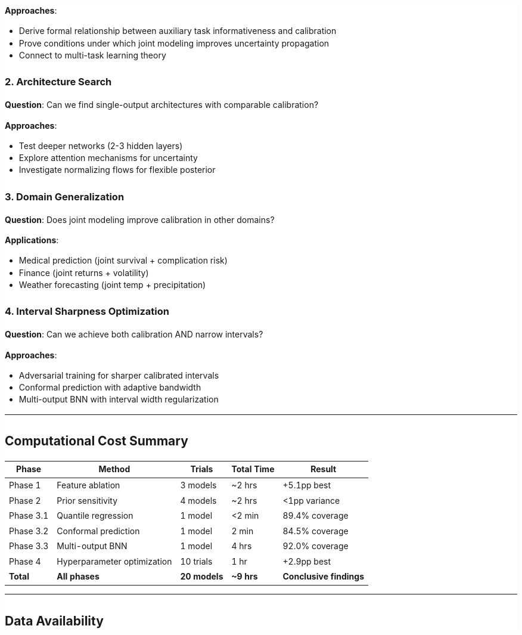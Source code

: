 **Approaches**:
- Derive formal relationship between auxiliary task informativeness and calibration
- Prove conditions under which joint modeling improves uncertainty propagation
- Connect to multi-task learning theory

### 2. Architecture Search
**Question**: Can we find single-output architectures with comparable calibration?

**Approaches**:
- Test deeper networks (2-3 hidden layers)
- Explore attention mechanisms for uncertainty
- Investigate normalizing flows for flexible posterior

### 3. Domain Generalization
**Question**: Does joint modeling improve calibration in other domains?

**Applications**:
- Medical prediction (joint survival + complication risk)
- Finance (joint returns + volatility)
- Weather forecasting (joint temp + precipitation)

### 4. Interval Sharpness Optimization
**Question**: Can we achieve both calibration AND narrow intervals?

**Approaches**:
- Adversarial training for sharper calibrated intervals
- Conformal prediction with adaptive bandwidth
- Multi-output BNN with interval width regularization

---

## Computational Cost Summary

| Phase | Method | Trials | Total Time | Result |
|-------|--------|--------|------------|--------|
| Phase 1 | Feature ablation | 3 models | ~2 hrs | +5.1pp best |
| Phase 2 | Prior sensitivity | 4 models | ~2 hrs | <1pp variance |
| Phase 3.1 | Quantile regression | 1 model | <2 min | 89.4% coverage |
| Phase 3.2 | Conformal prediction | 1 model | 2 min | 84.5% coverage |
| Phase 3.3 | Multi-output BNN | 1 model | 4 hrs | 92.0% coverage |
| Phase 4 | Hyperparameter optimization | 10 trials | 1 hr | +2.9pp best |
| **Total** | **All phases** | **20 models** | **~9 hrs** | **Conclusive findings** |

---

## Data Availability
